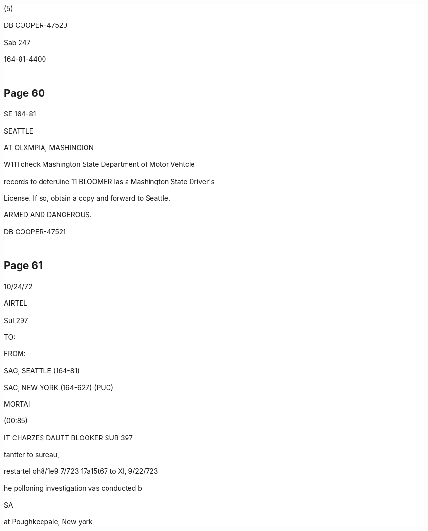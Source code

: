(5)

DB COOPER-47520

Sab 247

164-81-4400

---

## Page 60

SE 164-81

SEATTLE

AT OLXMPIA, MASHINGION

W111 check Mashington State Department of Motor Vehtcle

records to deteruine 11 BLOOMER las a Mashington State Driver's

License. If so, obtain a copy and forward to Seattle.

ARMED AND DANGEROUS.

DB COOPER-47521

---

## Page 61

10/24/72

AIRTEL

Sul 297

TO:

FROM:

SAG, SEATTLE (164-81)

SAC, NEW YORK (164-627) (PUC)

MORTAI

(00:85)

IT CHARZES DAUTT BLOOKER SUB 397

tantter to sureau,

restartel oh8/1e9 7/723 17a15t67 to Xl, 9/22/723

he polloning investigation vas conducted b

SA

at Poughkeepale, New york
